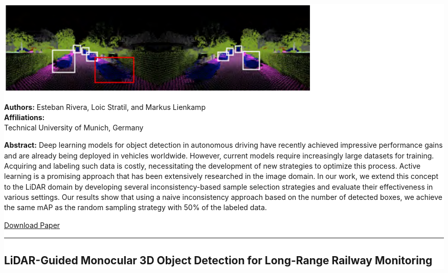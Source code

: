 <img src="/assets/img/accepted_papers/0061.png" width="600">

**Authors:** Esteban Rivera, Loic Stratil, and Markus Lienkamp  
**Affiliations:**  
Technical University of Munich, Germany

**Abstract:** Deep learning models for object detection in autonomous driving have recently achieved impressive performance gains and are already being deployed in vehicles worldwide. However, current models require increasingly large datasets for training. Acquiring and labeling such data is costly, necessitating the development of new strategies to optimize this process. Active learning is a promising approach that has been extensively researched in the image domain. In our work, we extend this concept to the LiDAR domain by developing several inconsistency-based sample selection strategies and evaluate their effectiveness in various settings. Our results show that using a naive inconsistency approach based on the number of detected boxes, we achieve the same mAP as the random sampling strategy with 50% of the labeled data.

[Download Paper](/assets/img/accepted_papers/0061_MS.pdf)

---

## LiDAR-Guided Monocular 3D Object Detection for Long-Range Railway Monitoring
